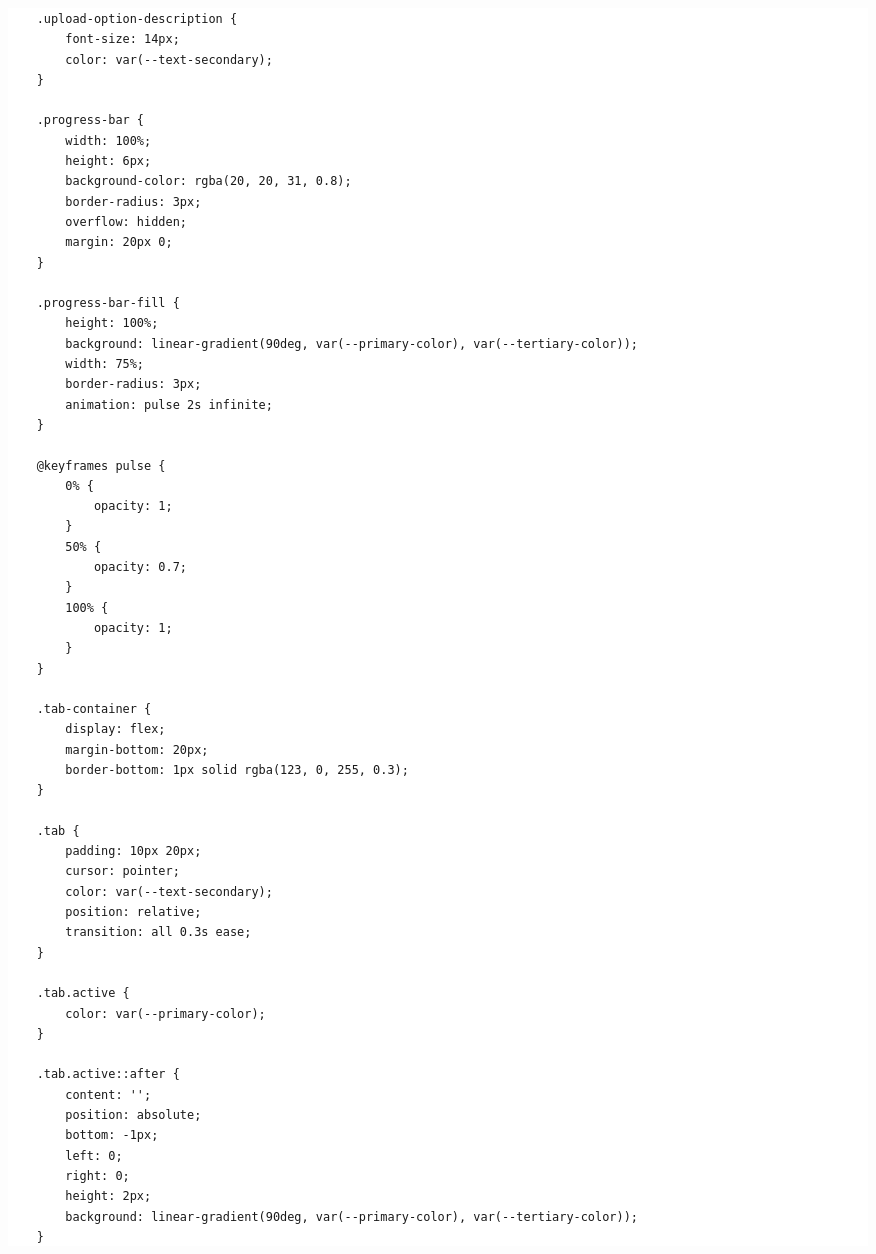         .upload-option-description {
            font-size: 14px;
            color: var(--text-secondary);
        }
        
        .progress-bar {
            width: 100%;
            height: 6px;
            background-color: rgba(20, 20, 31, 0.8);
            border-radius: 3px;
            overflow: hidden;
            margin: 20px 0;
        }
        
        .progress-bar-fill {
            height: 100%;
            background: linear-gradient(90deg, var(--primary-color), var(--tertiary-color));
            width: 75%;
            border-radius: 3px;
            animation: pulse 2s infinite;
        }
        
        @keyframes pulse {
            0% {
                opacity: 1;
            }
            50% {
                opacity: 0.7;
            }
            100% {
                opacity: 1;
            }
        }
        
        .tab-container {
            display: flex;
            margin-bottom: 20px;
            border-bottom: 1px solid rgba(123, 0, 255, 0.3);
        }
        
        .tab {
            padding: 10px 20px;
            cursor: pointer;
            color: var(--text-secondary);
            position: relative;
            transition: all 0.3s ease;
        }
        
        .tab.active {
            color: var(--primary-color);
        }
        
        .tab.active::after {
            content: '';
            position: absolute;
            bottom: -1px;
            left: 0;
            right: 0;
            height: 2px;
            background: linear-gradient(90deg, var(--primary-color), var(--tertiary-color));
        }
        